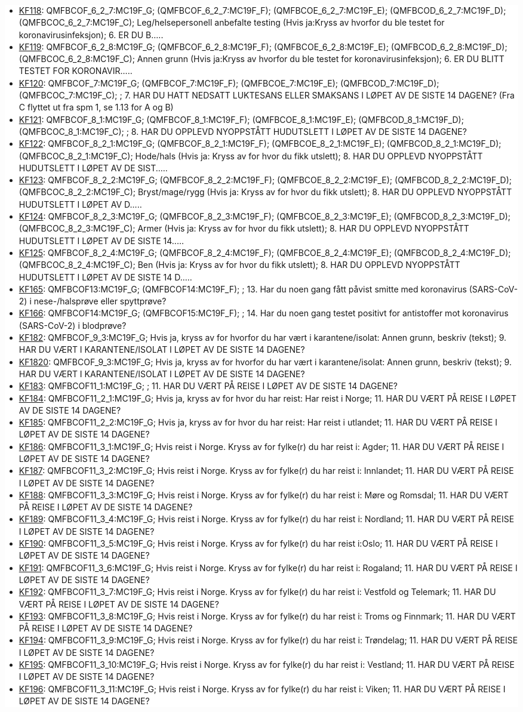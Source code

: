 - [KF118](Ungdom_duplikater_Runde7.md#KF118): QMFBCOF_6_2_7:MC19F_G; (QMFBCOF_6_2_7:MC19F_F); (QMFBCOE_6_2_7:MC19F_E); (QMFBCOD_6_2_7:MC19F_D); (QMFBCOC_6_2_7:MC19F_C); Leg/helsepersonell anbefalte testing (Hvis ja:Kryss av hvorfor du ble testet for koronavirusinfeksjon); 6. ER DU B.....
- [KF119](Ungdom_duplikater_Runde7.md#KF119): QMFBCOF_6_2_8:MC19F_G; (QMFBCOF_6_2_8:MC19F_F); (QMFBCOE_6_2_8:MC19F_E); (QMFBCOD_6_2_8:MC19F_D); (QMFBCOC_6_2_8:MC19F_C); Annen grunn (Hvis ja:Kryss av hvorfor du ble testet for koronavirusinfeksjon); 6. ER DU BLITT TESTET FOR KORONAVIR.....
- [KF120](Ungdom_duplikater_Runde7.md#KF120): QMFBCOF_7:MC19F_G; (QMFBCOF_7:MC19F_F); (QMFBCOE_7:MC19F_E); (QMFBCOD_7:MC19F_D); (QMFBCOC_7:MC19F_C); ; 7. HAR DU HATT NEDSATT LUKTESANS ELLER SMAKSANS I LØPET AV DE SISTE 14 DAGENE? (Fra C flyttet ut fra spm 1, se 1.13 for A og B)
- [KF121](Ungdom_duplikater_Runde7.md#KF121): QMFBCOF_8_1:MC19F_G; (QMFBCOF_8_1:MC19F_F); (QMFBCOE_8_1:MC19F_E); (QMFBCOD_8_1:MC19F_D); (QMFBCOC_8_1:MC19F_C); ; 8. HAR DU OPPLEVD NYOPPSTÅTT HUDUTSLETT I LØPET AV DE SISTE 14 DAGENE?
- [KF122](Ungdom_duplikater_Runde7.md#KF122): QMFBCOF_8_2_1:MC19F_G; (QMFBCOF_8_2_1:MC19F_F); (QMFBCOE_8_2_1:MC19F_E); (QMFBCOD_8_2_1:MC19F_D); (QMFBCOC_8_2_1:MC19F_C); Hode/hals (Hvis ja: Kryss av for hvor du fikk utslett); 8. HAR DU OPPLEVD NYOPPSTÅTT HUDUTSLETT I LØPET AV DE SIST.....
- [KF123](Ungdom_duplikater_Runde7.md#KF123): QMFBCOF_8_2_2:MC19F_G; (QMFBCOF_8_2_2:MC19F_F); (QMFBCOE_8_2_2:MC19F_E); (QMFBCOD_8_2_2:MC19F_D); (QMFBCOC_8_2_2:MC19F_C); Bryst/mage/rygg (Hvis ja: Kryss av for hvor du fikk utslett); 8. HAR DU OPPLEVD NYOPPSTÅTT HUDUTSLETT I LØPET AV D.....
- [KF124](Ungdom_duplikater_Runde7.md#KF124): QMFBCOF_8_2_3:MC19F_G; (QMFBCOF_8_2_3:MC19F_F); (QMFBCOE_8_2_3:MC19F_E); (QMFBCOD_8_2_3:MC19F_D); (QMFBCOC_8_2_3:MC19F_C); Armer (Hvis ja: Kryss av for hvor du fikk utslett); 8. HAR DU OPPLEVD NYOPPSTÅTT HUDUTSLETT I LØPET AV DE SISTE 14.....
- [KF125](Ungdom_duplikater_Runde7.md#KF125): QMFBCOF_8_2_4:MC19F_G; (QMFBCOF_8_2_4:MC19F_F); (QMFBCOE_8_2_4:MC19F_E); (QMFBCOD_8_2_4:MC19F_D); (QMFBCOC_8_2_4:MC19F_C); Ben (Hvis ja: Kryss av for hvor du fikk utslett); 8. HAR DU OPPLEVD NYOPPSTÅTT HUDUTSLETT I LØPET AV DE SISTE 14 D.....
- [KF165](Ungdom_duplikater_Runde7.md#KF165): QMFBCOF13:MC19F_G; (QMFBCOF14:MC19F_F); ; 13. Har du noen gang fått påvist smitte med koronavirus (SARS-CoV-2) i nese-/halsprøve eller spyttprøve?
- [KF166](Ungdom_duplikater_Runde7.md#KF166): QMFBCOF14:MC19F_G; (QMFBCOF15:MC19F_F); ; 14. Har du noen gang testet positivt for antistoffer mot koronavirus (SARS-CoV-2) i blodprøve?
- [KF182](Ungdom_duplikater_Runde7.md#KF182): QMFBCOF_9_3:MC19F_G; Hvis ja, kryss av for hvorfor du har vært i karantene/isolat: Annen grunn, beskriv (tekst); 9. HAR DU VÆRT I KARANTENE/ISOLAT I LØPET AV DE SISTE 14 DAGENE?
- [KF1820](Ungdom_duplikater_Runde7.md#KF1820): QMFBCOF_9_3:MC19F_G; Hvis ja, kryss av for hvorfor du har vært i karantene/isolat: Annen grunn, beskriv (tekst); 9. HAR DU VÆRT I KARANTENE/ISOLAT I LØPET AV DE SISTE 14 DAGENE?
- [KF183](Ungdom_duplikater_Runde7.md#KF183): QMFBCOF11_1:MC19F_G; ; 11. HAR DU VÆRT PÅ REISE I LØPET AV DE SISTE 14 DAGENE?
- [KF184](Ungdom_duplikater_Runde7.md#KF184): QMFBCOF11_2_1:MC19F_G; Hvis ja, kryss av for hvor du har reist: Har reist i Norge; 11. HAR DU VÆRT PÅ REISE I LØPET AV DE SISTE 14 DAGENE?
- [KF185](Ungdom_duplikater_Runde7.md#KF185): QMFBCOF11_2_2:MC19F_G; Hvis ja, kryss av for hvor du har reist: Har reist i utlandet; 11. HAR DU VÆRT PÅ REISE I LØPET AV DE SISTE 14 DAGENE?
- [KF186](Ungdom_duplikater_Runde7.md#KF186): QMFBCOF11_3_1:MC19F_G; Hvis reist i Norge. Kryss av for fylke(r) du har reist i: Agder; 11. HAR DU VÆRT PÅ REISE I LØPET AV DE SISTE 14 DAGENE?
- [KF187](Ungdom_duplikater_Runde7.md#KF187): QMFBCOF11_3_2:MC19F_G; Hvis reist i Norge. Kryss av for fylke(r) du har reist i: Innlandet; 11. HAR DU VÆRT PÅ REISE I LØPET AV DE SISTE 14 DAGENE?
- [KF188](Ungdom_duplikater_Runde7.md#KF188): QMFBCOF11_3_3:MC19F_G; Hvis reist i Norge. Kryss av for fylke(r) du har reist i: Møre og Romsdal; 11. HAR DU VÆRT PÅ REISE I LØPET AV DE SISTE 14 DAGENE?
- [KF189](Ungdom_duplikater_Runde7.md#KF189): QMFBCOF11_3_4:MC19F_G; Hvis reist i Norge. Kryss av for fylke(r) du har reist i: Nordland; 11. HAR DU VÆRT PÅ REISE I LØPET AV DE SISTE 14 DAGENE?
- [KF190](Ungdom_duplikater_Runde7.md#KF190): QMFBCOF11_3_5:MC19F_G; Hvis reist i Norge. Kryss av for fylke(r) du har reist i:Oslo; 11. HAR DU VÆRT PÅ REISE I LØPET AV DE SISTE 14 DAGENE?
- [KF191](Ungdom_duplikater_Runde7.md#KF191): QMFBCOF11_3_6:MC19F_G; Hvis reist i Norge. Kryss av for fylke(r) du har reist i: Rogaland; 11. HAR DU VÆRT PÅ REISE I LØPET AV DE SISTE 14 DAGENE?
- [KF192](Ungdom_duplikater_Runde7.md#KF192): QMFBCOF11_3_7:MC19F_G; Hvis reist i Norge. Kryss av for fylke(r) du har reist i: Vestfold og Telemark; 11. HAR DU VÆRT PÅ REISE I LØPET AV DE SISTE 14 DAGENE?
- [KF193](Ungdom_duplikater_Runde7.md#KF193): QMFBCOF11_3_8:MC19F_G; Hvis reist i Norge. Kryss av for fylke(r) du har reist i: Troms og Finnmark; 11. HAR DU VÆRT PÅ REISE I LØPET AV DE SISTE 14 DAGENE?
- [KF194](Ungdom_duplikater_Runde7.md#KF194): QMFBCOF11_3_9:MC19F_G; Hvis reist i Norge. Kryss av for fylke(r) du har reist i: Trøndelag; 11. HAR DU VÆRT PÅ REISE I LØPET AV DE SISTE 14 DAGENE?
- [KF195](Ungdom_duplikater_Runde7.md#KF195): QMFBCOF11_3_10:MC19F_G; Hvis reist i Norge. Kryss av for fylke(r) du har reist i: Vestland; 11. HAR DU VÆRT PÅ REISE I LØPET AV DE SISTE 14 DAGENE?
- [KF196](Ungdom_duplikater_Runde7.md#KF196): QMFBCOF11_3_11:MC19F_G; Hvis reist i Norge. Kryss av for fylke(r) du har reist i: Viken; 11. HAR DU VÆRT PÅ REISE I LØPET AV DE SISTE 14 DAGENE?